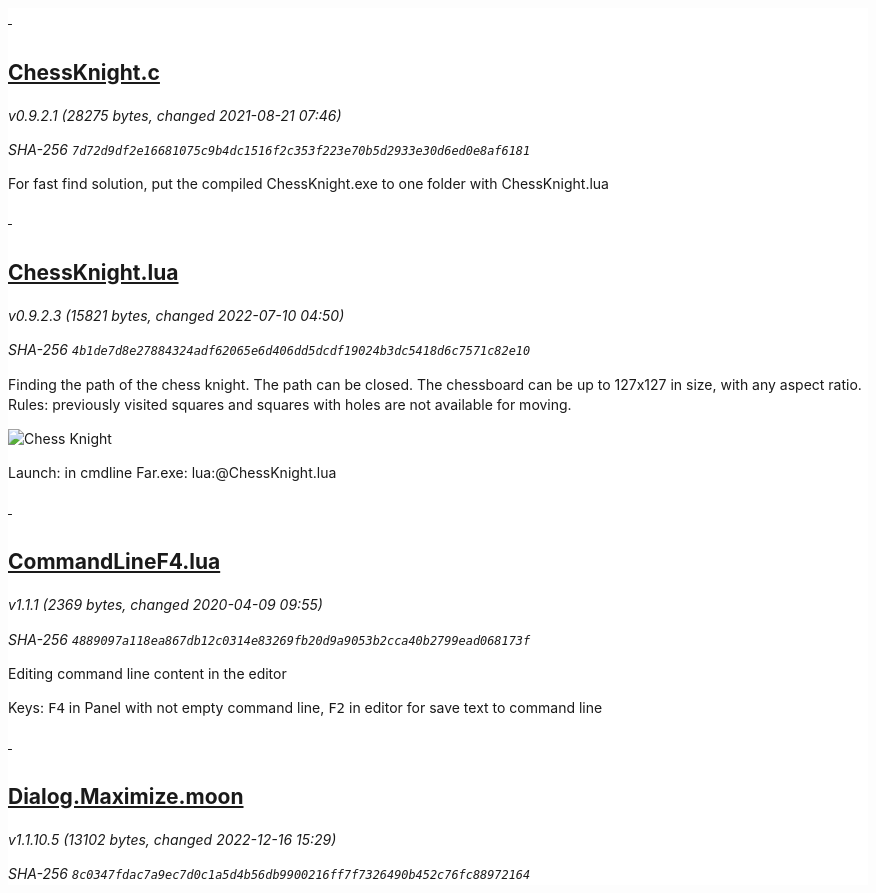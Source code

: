 [&nbsp;](#user-content-chessknightc)

## [ChessKnight.c](https://github.com/z0hm/far-scripts/blob/master/ChessKnight.c "ChessKnight.c")

  *v0.9.2.1 (28275 bytes, changed 2021-08-21 07:46)*

  *SHA-256 `7d72d9df2e16681075c9b4dc1516f2c353f223e70b5d2933e30d6ed0e8af6181`*

  For fast find solution, put the compiled ChessKnight.exe to one folder with ChessKnight.lua




[&nbsp;](#user-content-chessknightlua)

## [ChessKnight.lua](https://github.com/z0hm/far-scripts/blob/master/ChessKnight.lua "ChessKnight.lua")

  *v0.9.2.3 (15821 bytes, changed 2022-07-10 04:50)*

  *SHA-256 `4b1de7d8e27884324adf62065e6d406dd5dcdf19024b3dc5418d6c7571c82e10`*

  Finding the path of the chess knight. The path can be closed. The chessboard can be up to 127x127 in size, with any aspect ratio. Rules: previously visited squares and squares with holes are not available for moving.

  ![Chess Knight](http://i.piccy.info/i9/e36cd250a4b8367f2253c06f4b77c386/1627298655/18083/1436873/2021_07_26_142058.png)

  Launch: in cmdline Far.exe: lua:@ChessKnight.lua




[&nbsp;](#user-content-commandlinef4lua)

## [CommandLineF4.lua](https://github.com/z0hm/far-scripts/blob/master/CommandLineF4.lua "CommandLineF4.lua")

  *v1.1.1 (2369 bytes, changed 2020-04-09 09:55)*

  *SHA-256 `4889097a118ea867db12c0314e83269fb20d9a9053b2cca40b2799ead068173f`*

  Editing command line content in the editor

  Keys: <kbd>F4</kbd> in Panel with not empty command line, <kbd>F2</kbd> in editor for save text to command line




[&nbsp;](#user-content-dialogmaximizemoon)

## [Dialog.Maximize.moon](https://github.com/z0hm/far-scripts/blob/master/Dialog.Maximize.moon "Dialog.Maximize.moon")

  *v1.1.10.5 (13102 bytes, changed 2022-12-16 15:29)*

  *SHA-256 `8c0347fdac7a9ec7d0c1a5d4b56db9900216ff7f7326490b452c76fc88972164`*
